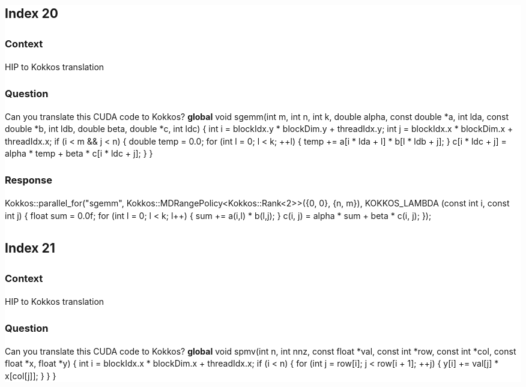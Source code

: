 ## Index 20

### Context

HIP to Kokkos translation


### Question

Can you translate this CUDA code to Kokkos?
__global__ void sgemm(int m, int n, int k, double alpha, const double *a, int lda, const double *b, int ldb, double beta, double *c, int ldc) {
  int i = blockIdx.y * blockDim.y + threadIdx.y;
  int j = blockIdx.x * blockDim.x + threadIdx.x;
  if (i < m && j < n) {
    double temp = 0.0;
    for (int l = 0; l < k; ++l) {
      temp += a[i * lda + l] * b[l * ldb + j];
    }
    c[i * ldc + j] = alpha * temp + beta * c[i * ldc + j];
  }
}


### Response

Kokkos::parallel_for("sgemm", Kokkos::MDRangePolicy<Kokkos::Rank<2>>({0, 0}, {n, m}), KOKKOS_LAMBDA (const int i, const int j) {
  float sum = 0.0f;
  for (int l = 0; l < k; l++) {
    sum += a(i,l) * b(l,j);
  }
  c(i, j) = alpha * sum + beta * c(i, j);
 });

## Index 21

### Context

HIP to Kokkos translation


### Question

Can you translate this CUDA code to Kokkos?
__global__ void spmv(int n, int nnz, const float *val, const int *row, const int *col, const float *x, float *y) {
  int i = blockIdx.x * blockDim.x + threadIdx.x;
  if (i < n) {
    for (int j = row[i]; j < row[i + 1]; ++j) {
      y[i] += val[j] * x[col[j]];
    }
  }
}
